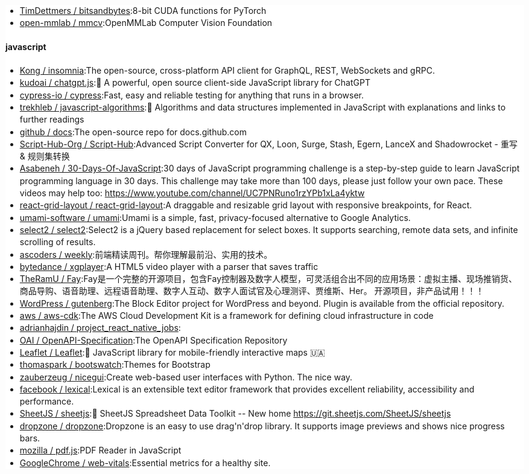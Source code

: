 * [TimDettmers / bitsandbytes](https://github.com/TimDettmers/bitsandbytes):8-bit CUDA functions for PyTorch
* [open-mmlab / mmcv](https://github.com/open-mmlab/mmcv):OpenMMLab Computer Vision Foundation

#### javascript
* [Kong / insomnia](https://github.com/Kong/insomnia):The open-source, cross-platform API client for GraphQL, REST, WebSockets and gRPC.
* [kudoai / chatgpt.js](https://github.com/kudoai/chatgpt.js):🤖
A powerful, open source client-side JavaScript library for ChatGPT
* [cypress-io / cypress](https://github.com/cypress-io/cypress):Fast, easy and reliable testing for anything that runs in a browser.
* [trekhleb / javascript-algorithms](https://github.com/trekhleb/javascript-algorithms):📝
Algorithms and data structures implemented in JavaScript with explanations and links to further readings
* [github / docs](https://github.com/github/docs):The open-source repo for docs.github.com
* [Script-Hub-Org / Script-Hub](https://github.com/Script-Hub-Org/Script-Hub):Advanced Script Converter for QX, Loon, Surge, Stash, Egern, LanceX and Shadowrocket - 重写 & 规则集转换
* [Asabeneh / 30-Days-Of-JavaScript](https://github.com/Asabeneh/30-Days-Of-JavaScript):30 days of JavaScript programming challenge is a step-by-step guide to learn JavaScript programming language in 30 days. This challenge may take more than 100 days, please just follow your own pace. These videos may help too: https://www.youtube.com/channel/UC7PNRuno1rzYPb1xLa4yktw
* [react-grid-layout / react-grid-layout](https://github.com/react-grid-layout/react-grid-layout):A draggable and resizable grid layout with responsive breakpoints, for React.
* [umami-software / umami](https://github.com/umami-software/umami):Umami is a simple, fast, privacy-focused alternative to Google Analytics.
* [select2 / select2](https://github.com/select2/select2):Select2 is a jQuery based replacement for select boxes. It supports searching, remote data sets, and infinite scrolling of results.
* [ascoders / weekly](https://github.com/ascoders/weekly):前端精读周刊。帮你理解最前沿、实用的技术。
* [bytedance / xgplayer](https://github.com/bytedance/xgplayer):A HTML5 video player with a parser that saves traffic
* [TheRamU / Fay](https://github.com/TheRamU/Fay):Fay是一个完整的开源项目，包含Fay控制器及数字人模型，可灵活组合出不同的应用场景：虚拟主播、现场推销货、商品导购、语音助理、远程语音助理、数字人互动、数字人面试官及心理测评、贾维斯、Her。 开源项目，非产品试用！！！
* [WordPress / gutenberg](https://github.com/WordPress/gutenberg):The Block Editor project for WordPress and beyond. Plugin is available from the official repository.
* [aws / aws-cdk](https://github.com/aws/aws-cdk):The AWS Cloud Development Kit is a framework for defining cloud infrastructure in code
* [adrianhajdin / project_react_native_jobs](https://github.com/adrianhajdin/project_react_native_jobs):
* [OAI / OpenAPI-Specification](https://github.com/OAI/OpenAPI-Specification):The OpenAPI Specification Repository
* [Leaflet / Leaflet](https://github.com/Leaflet/Leaflet):🍃
JavaScript library for mobile-friendly interactive maps
🇺🇦
* [thomaspark / bootswatch](https://github.com/thomaspark/bootswatch):Themes for Bootstrap
* [zauberzeug / nicegui](https://github.com/zauberzeug/nicegui):Create web-based user interfaces with Python. The nice way.
* [facebook / lexical](https://github.com/facebook/lexical):Lexical is an extensible text editor framework that provides excellent reliability, accessibility and performance.
* [SheetJS / sheetjs](https://github.com/SheetJS/sheetjs):📗
SheetJS Spreadsheet Data Toolkit -- New home https://git.sheetjs.com/SheetJS/sheetjs
* [dropzone / dropzone](https://github.com/dropzone/dropzone):Dropzone is an easy to use drag'n'drop library. It supports image previews and shows nice progress bars.
* [mozilla / pdf.js](https://github.com/mozilla/pdf.js):PDF Reader in JavaScript
* [GoogleChrome / web-vitals](https://github.com/GoogleChrome/web-vitals):Essential metrics for a healthy site.
